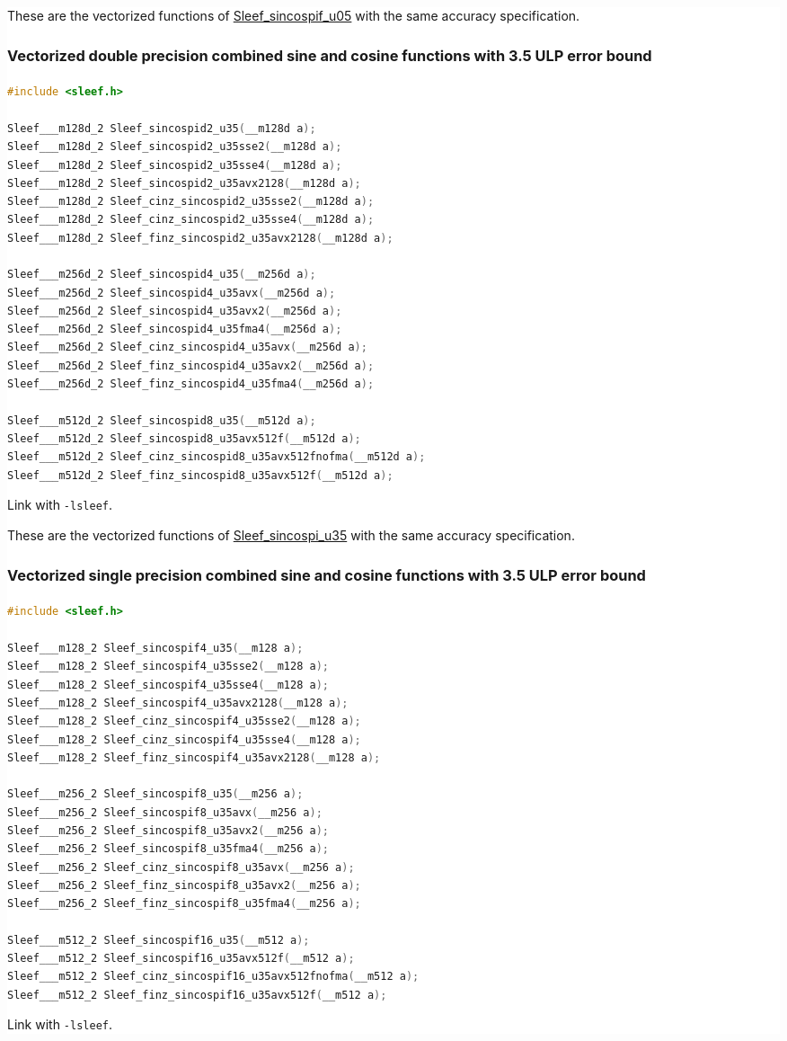 These are the vectorized functions of [Sleef_sincospif_u05](../libm#sleef_sincospif_u05) with the same accuracy specification.

### Vectorized double precision combined sine and cosine functions with 3.5 ULP error bound

```c
#include <sleef.h>

Sleef___m128d_2 Sleef_sincospid2_u35(__m128d a);
Sleef___m128d_2 Sleef_sincospid2_u35sse2(__m128d a);
Sleef___m128d_2 Sleef_sincospid2_u35sse4(__m128d a);
Sleef___m128d_2 Sleef_sincospid2_u35avx2128(__m128d a);
Sleef___m128d_2 Sleef_cinz_sincospid2_u35sse2(__m128d a);
Sleef___m128d_2 Sleef_cinz_sincospid2_u35sse4(__m128d a);
Sleef___m128d_2 Sleef_finz_sincospid2_u35avx2128(__m128d a);

Sleef___m256d_2 Sleef_sincospid4_u35(__m256d a);
Sleef___m256d_2 Sleef_sincospid4_u35avx(__m256d a);
Sleef___m256d_2 Sleef_sincospid4_u35avx2(__m256d a);
Sleef___m256d_2 Sleef_sincospid4_u35fma4(__m256d a);
Sleef___m256d_2 Sleef_cinz_sincospid4_u35avx(__m256d a);
Sleef___m256d_2 Sleef_finz_sincospid4_u35avx2(__m256d a);
Sleef___m256d_2 Sleef_finz_sincospid4_u35fma4(__m256d a);

Sleef___m512d_2 Sleef_sincospid8_u35(__m512d a);
Sleef___m512d_2 Sleef_sincospid8_u35avx512f(__m512d a);
Sleef___m512d_2 Sleef_cinz_sincospid8_u35avx512fnofma(__m512d a);
Sleef___m512d_2 Sleef_finz_sincospid8_u35avx512f(__m512d a);
```
Link with `-lsleef`.

These are the vectorized functions of [Sleef_sincospi_u35](../libm#sleef_sincospi_u35) with the same accuracy specification.

### Vectorized single precision combined sine and cosine functions with 3.5 ULP error bound

```c
#include <sleef.h>

Sleef___m128_2 Sleef_sincospif4_u35(__m128 a);
Sleef___m128_2 Sleef_sincospif4_u35sse2(__m128 a);
Sleef___m128_2 Sleef_sincospif4_u35sse4(__m128 a);
Sleef___m128_2 Sleef_sincospif4_u35avx2128(__m128 a);
Sleef___m128_2 Sleef_cinz_sincospif4_u35sse2(__m128 a);
Sleef___m128_2 Sleef_cinz_sincospif4_u35sse4(__m128 a);
Sleef___m128_2 Sleef_finz_sincospif4_u35avx2128(__m128 a);

Sleef___m256_2 Sleef_sincospif8_u35(__m256 a);
Sleef___m256_2 Sleef_sincospif8_u35avx(__m256 a);
Sleef___m256_2 Sleef_sincospif8_u35avx2(__m256 a);
Sleef___m256_2 Sleef_sincospif8_u35fma4(__m256 a);
Sleef___m256_2 Sleef_cinz_sincospif8_u35avx(__m256 a);
Sleef___m256_2 Sleef_finz_sincospif8_u35avx2(__m256 a);
Sleef___m256_2 Sleef_finz_sincospif8_u35fma4(__m256 a);

Sleef___m512_2 Sleef_sincospif16_u35(__m512 a);
Sleef___m512_2 Sleef_sincospif16_u35avx512f(__m512 a);
Sleef___m512_2 Sleef_cinz_sincospif16_u35avx512fnofma(__m512 a);
Sleef___m512_2 Sleef_finz_sincospif16_u35avx512f(__m512 a);
```
Link with `-lsleef`.
